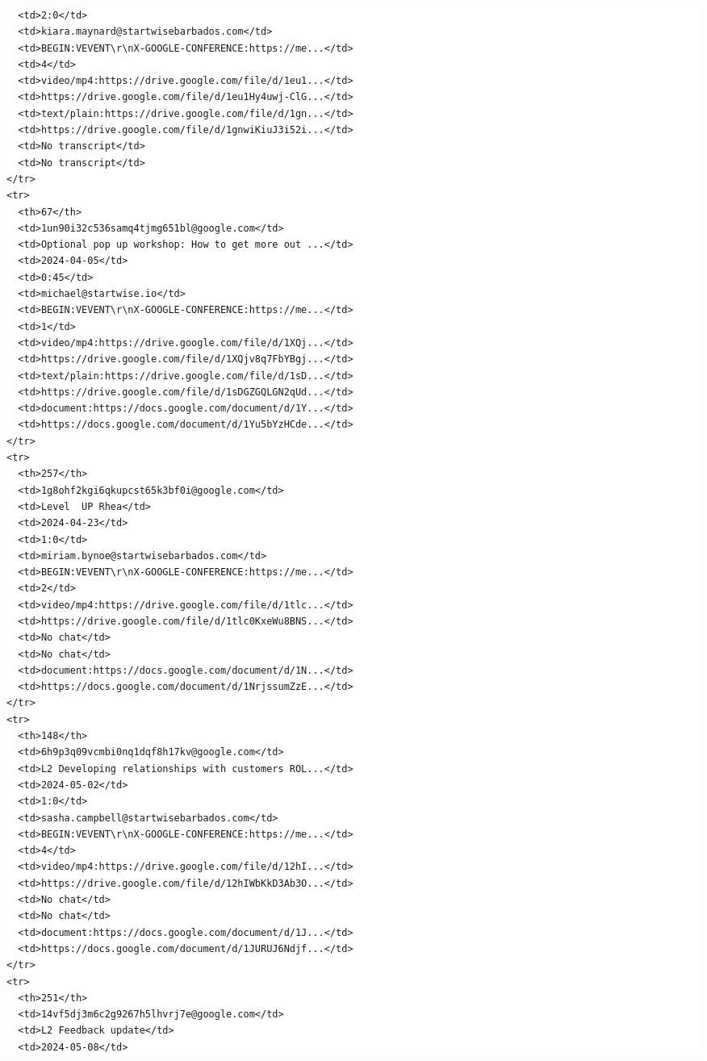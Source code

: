       <td>2:0</td>
      <td>kiara.maynard@startwisebarbados.com</td>
      <td>BEGIN:VEVENT\r\nX-GOOGLE-CONFERENCE:https://me...</td>
      <td>4</td>
      <td>video/mp4:https://drive.google.com/file/d/1eu1...</td>
      <td>https://drive.google.com/file/d/1eu1Hy4uwj-ClG...</td>
      <td>text/plain:https://drive.google.com/file/d/1gn...</td>
      <td>https://drive.google.com/file/d/1gnwiKiuJ3i52i...</td>
      <td>No transcript</td>
      <td>No transcript</td>
    </tr>
    <tr>
      <th>67</th>
      <td>1un90i32c536samq4tjmg651bl@google.com</td>
      <td>Optional pop up workshop: How to get more out ...</td>
      <td>2024-04-05</td>
      <td>0:45</td>
      <td>michael@startwise.io</td>
      <td>BEGIN:VEVENT\r\nX-GOOGLE-CONFERENCE:https://me...</td>
      <td>1</td>
      <td>video/mp4:https://drive.google.com/file/d/1XQj...</td>
      <td>https://drive.google.com/file/d/1XQjv8q7FbYBgj...</td>
      <td>text/plain:https://drive.google.com/file/d/1sD...</td>
      <td>https://drive.google.com/file/d/1sDGZGQLGN2qUd...</td>
      <td>document:https://docs.google.com/document/d/1Y...</td>
      <td>https://docs.google.com/document/d/1Yu5bYzHCde...</td>
    </tr>
    <tr>
      <th>257</th>
      <td>1g8ohf2kgi6qkupcst65k3bf0i@google.com</td>
      <td>Level  UP Rhea</td>
      <td>2024-04-23</td>
      <td>1:0</td>
      <td>miriam.bynoe@startwisebarbados.com</td>
      <td>BEGIN:VEVENT\r\nX-GOOGLE-CONFERENCE:https://me...</td>
      <td>2</td>
      <td>video/mp4:https://drive.google.com/file/d/1tlc...</td>
      <td>https://drive.google.com/file/d/1tlc0KxeWu8BNS...</td>
      <td>No chat</td>
      <td>No chat</td>
      <td>document:https://docs.google.com/document/d/1N...</td>
      <td>https://docs.google.com/document/d/1NrjssumZzE...</td>
    </tr>
    <tr>
      <th>148</th>
      <td>6h9p3q09vcmbi0nq1dqf8h17kv@google.com</td>
      <td>L2 Developing relationships with customers ROL...</td>
      <td>2024-05-02</td>
      <td>1:0</td>
      <td>sasha.campbell@startwisebarbados.com</td>
      <td>BEGIN:VEVENT\r\nX-GOOGLE-CONFERENCE:https://me...</td>
      <td>4</td>
      <td>video/mp4:https://drive.google.com/file/d/12hI...</td>
      <td>https://drive.google.com/file/d/12hIWbKkD3Ab3O...</td>
      <td>No chat</td>
      <td>No chat</td>
      <td>document:https://docs.google.com/document/d/1J...</td>
      <td>https://docs.google.com/document/d/1JURUJ6Ndjf...</td>
    </tr>
    <tr>
      <th>251</th>
      <td>14vf5dj3m6c2g9267h5lhvrj7e@google.com</td>
      <td>L2 Feedback update</td>
      <td>2024-05-08</td>
